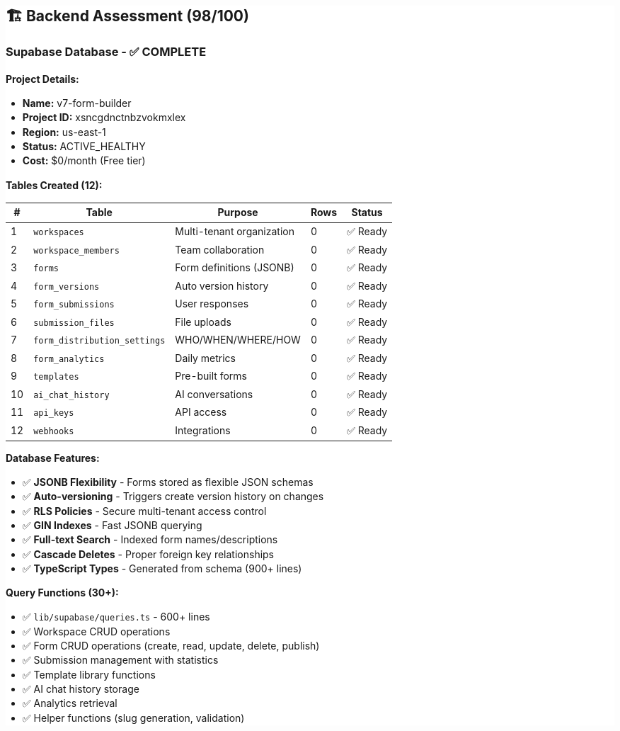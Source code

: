 
## 🏗️ Backend Assessment (98/100)

### Supabase Database - ✅ COMPLETE

**Project Details:**
- **Name:** v7-form-builder
- **Project ID:** xsncgdnctnbzvokmxlex
- **Region:** us-east-1
- **Status:** ACTIVE_HEALTHY
- **Cost:** $0/month (Free tier)

**Tables Created (12):**

| # | Table | Purpose | Rows | Status |
|---|-------|---------|------|--------|
| 1 | `workspaces` | Multi-tenant organization | 0 | ✅ Ready |
| 2 | `workspace_members` | Team collaboration | 0 | ✅ Ready |
| 3 | `forms` | Form definitions (JSONB) | 0 | ✅ Ready |
| 4 | `form_versions` | Auto version history | 0 | ✅ Ready |
| 5 | `form_submissions` | User responses | 0 | ✅ Ready |
| 6 | `submission_files` | File uploads | 0 | ✅ Ready |
| 7 | `form_distribution_settings` | WHO/WHEN/WHERE/HOW | 0 | ✅ Ready |
| 8 | `form_analytics` | Daily metrics | 0 | ✅ Ready |
| 9 | `templates` | Pre-built forms | 0 | ✅ Ready |
| 10 | `ai_chat_history` | AI conversations | 0 | ✅ Ready |
| 11 | `api_keys` | API access | 0 | ✅ Ready |
| 12 | `webhooks` | Integrations | 0 | ✅ Ready |

**Database Features:**
- ✅ **JSONB Flexibility** - Forms stored as flexible JSON schemas
- ✅ **Auto-versioning** - Triggers create version history on changes
- ✅ **RLS Policies** - Secure multi-tenant access control
- ✅ **GIN Indexes** - Fast JSONB querying
- ✅ **Full-text Search** - Indexed form names/descriptions
- ✅ **Cascade Deletes** - Proper foreign key relationships
- ✅ **TypeScript Types** - Generated from schema (900+ lines)

**Query Functions (30+):**
- ✅ `lib/supabase/queries.ts` - 600+ lines
- ✅ Workspace CRUD operations
- ✅ Form CRUD operations (create, read, update, delete, publish)
- ✅ Submission management with statistics
- ✅ Template library functions
- ✅ AI chat history storage
- ✅ Analytics retrieval
- ✅ Helper functions (slug generation, validation)
